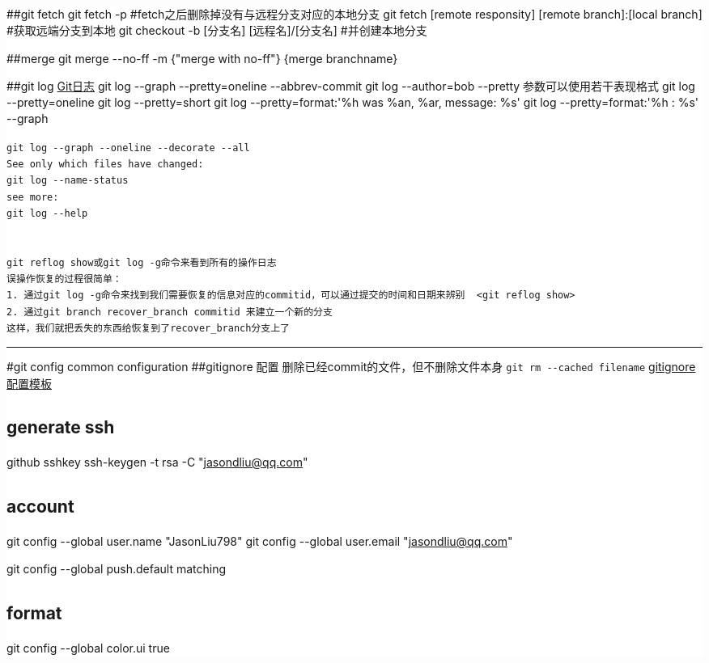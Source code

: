 ##git fetch
    git fetch -p    #fetch之后删除掉没有与远程分支对应的本地分支
    git fetch [remote responsity] [remote branch]:[local branch] #获取远端分支到本地
    git checkout -b [分支名] [远程名]/[分支名] #并创建本地分支


##merge
    git merge --no-ff -m {"merge with no-ff"} {merge branchname}


##git log
[Git日志](http://gitbook.liuhui998.com/3_4.html)
    git log --graph --pretty=oneline --abbrev-commit
    git log --author=bob
    --pretty 参数可以使用若干表现格式
    git log --pretty=oneline
    git log --pretty=short
    git log --pretty=format:'%h was %an, %ar, message: %s'
    git log --pretty=format:'%h : %s' --graph

    git log --graph --oneline --decorate --all
    See only which files have changed:
    git log --name-status
    see more:
    git log --help


    git reflog show或git log -g命令来看到所有的操作日志
    误操作恢复的过程很简单：
    1. 通过git log -g命令来找到我们需要恢复的信息对应的commitid，可以通过提交的时间和日期来辨别  <git reflog show>
    2. 通过git branch recover_branch commitid 来建立一个新的分支
    这样，我们就把丢失的东西给恢复到了recover_branch分支上了




---
#git config common configuration
##gitignore 配置
删除已经commit的文件，但不删除文件本身 `git rm --cached filename`
[gitignore配置模板](https://github.com/github/gitignore)

## generate ssh
github sshkey
ssh-keygen -t rsa -C "jasondliu@qq.com"

## account
git config --global user.name "JasonLiu798"
git config --global user.email "jasondliu@qq.com"

git config --global push.default matching

## format
git config --global color.ui true
